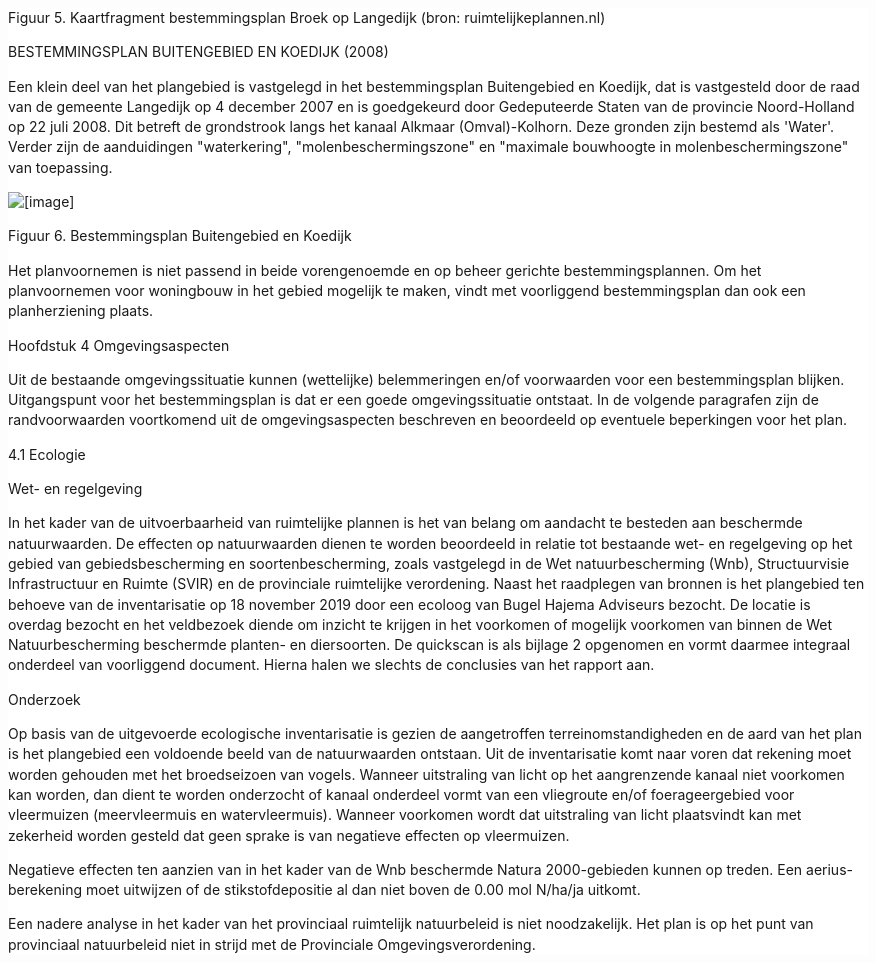 Figuur 5\. Kaartfragment bestemmingsplan Broek op Langedijk (bron: ruimtelijkeplannen.nl)

BESTEMMINGSPLAN BUITENGEBIED EN KOEDIJK (2008\)

Een klein deel van het plangebied is vastgelegd in het bestemmingsplan Buitengebied en Koedijk, dat is vastgesteld door de raad van de gemeente Langedijk op 4 december 2007 en is goedgekeurd door Gedeputeerde Staten van de provincie Noord\-Holland op 22 juli 2008\. Dit betreft de grondstrook langs het kanaal Alkmaar (Omval)\-Kolhorn. Deze gronden zijn bestemd als 'Water'. Verder zijn de aanduidingen "waterkering", "molenbeschermingszone" en "maximale bouwhoogte in molenbeschermingszone" van toepassing.

![[image]](i_NL.IMRO.0416.BPBOL2010herz001-va01_402006.png "i_NL.IMRO.0416.BPBOL2010herz001-va01_402006.png")

Figuur 6\. Bestemmingsplan Buitengebied en Koedijk

Het planvoornemen is niet passend in beide vorengenoemde en op beheer gerichte bestemmingsplannen. Om het planvoornemen voor woningbouw in het gebied mogelijk te maken, vindt met voorliggend bestemmingsplan dan ook een planherziening plaats.

Hoofdstuk 4 Omgevingsaspecten

Uit de bestaande omgevingssituatie kunnen (wettelijke) belemmeringen en/of voorwaarden voor een bestemmingsplan blijken. Uitgangspunt voor het bestemmingsplan is dat er een goede omgevingssituatie ontstaat. In de volgende paragrafen zijn de randvoorwaarden voortkomend uit de omgevingsaspecten beschreven en beoordeeld op eventuele beperkingen voor het plan.

4\.1 Ecologie

Wet\- en regelgeving

In het kader van de uitvoerbaarheid van ruimtelijke plannen is het van belang om aandacht te besteden aan beschermde natuurwaarden. De effecten op natuurwaarden dienen te worden beoordeeld in relatie tot bestaande wet\- en regelgeving op het gebied van gebiedsbescherming en soortenbescherming, zoals vastgelegd in de Wet natuurbescherming (Wnb), Structuurvisie Infrastructuur en Ruimte (SVIR) en de provinciale ruimtelijke verordening. Naast het raadplegen van bronnen is het plangebied ten behoeve van de inventarisatie op 18 november 2019 door een ecoloog van Bugel Hajema Adviseurs bezocht. De locatie is overdag bezocht en het veldbezoek diende om inzicht te krijgen in het voorkomen of mogelijk voorkomen van binnen de Wet Natuurbescherming beschermde planten\- en diersoorten. De quickscan is als bijlage 2 opgenomen en vormt daarmee integraal onderdeel van voorliggend document. Hierna halen we slechts de conclusies van het rapport aan.

Onderzoek

Op basis van de uitgevoerde ecologische inventarisatie is gezien de aangetroffen terreinomstandigheden en de aard van het plan is het plangebied een voldoende beeld van de natuurwaarden ontstaan. Uit de inventarisatie komt naar voren dat rekening moet worden gehouden met het broedseizoen van vogels. Wanneer uitstraling van licht op het aangrenzende kanaal niet voorkomen kan worden, dan dient te worden onderzocht of kanaal onderdeel vormt van een vliegroute en/of foerageergebied voor vleermuizen (meervleermuis en watervleermuis). Wanneer voorkomen wordt dat uitstraling van licht plaatsvindt kan met zekerheid worden gesteld dat geen sprake is van negatieve effecten op vleermuizen.

Negatieve effecten ten aanzien van in het kader van de Wnb beschermde Natura 2000\-gebieden kunnen op treden. Een aerius\-berekening moet uitwijzen of de stikstofdepositie al dan niet boven de 0\.00 mol N/ha/ja uitkomt.

Een nadere analyse in het kader van het provinciaal ruimtelijk natuurbeleid is niet noodzakelijk. Het plan is op het punt van provinciaal natuurbeleid niet in strijd met de Provinciale Omgevingsverordening.
